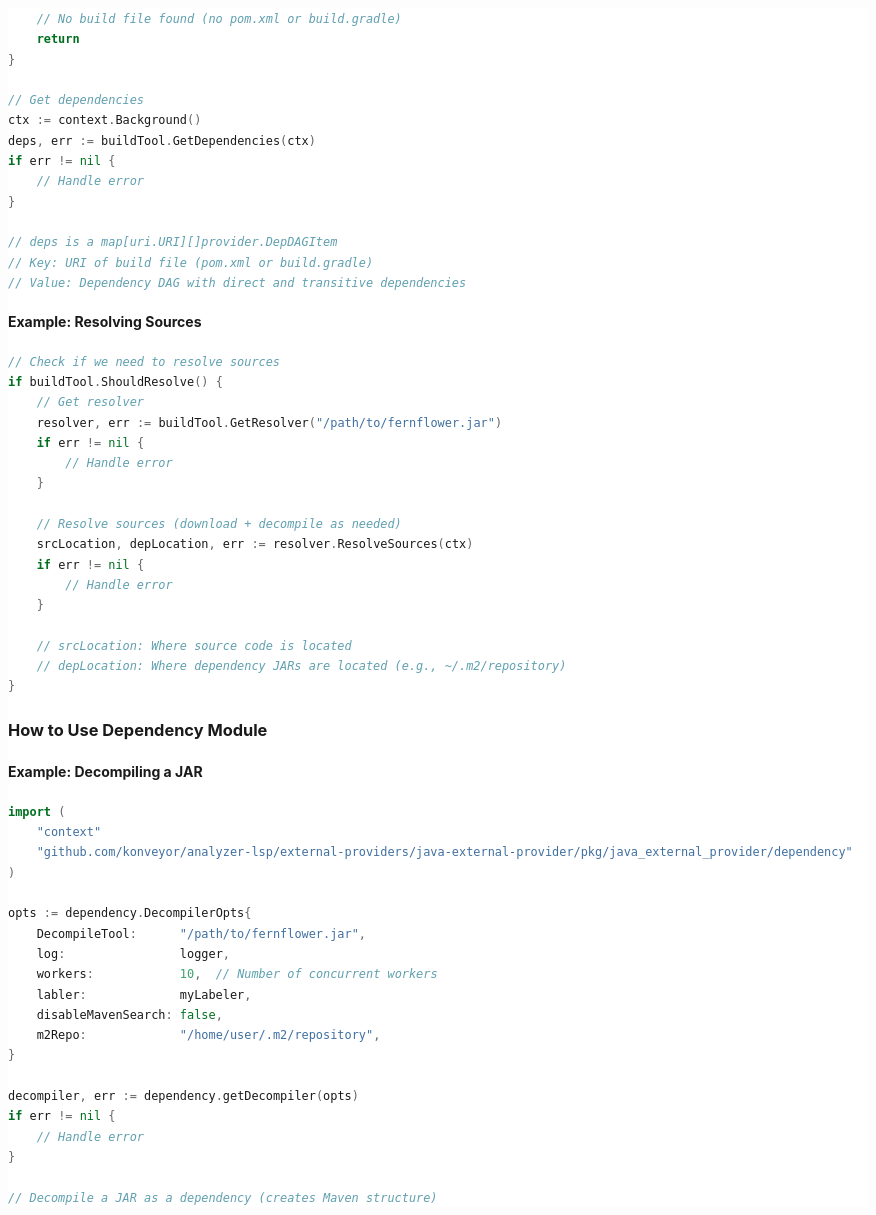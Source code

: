 ```go
    // No build file found (no pom.xml or build.gradle)
    return
}

// Get dependencies
ctx := context.Background()
deps, err := buildTool.GetDependencies(ctx)
if err != nil {
    // Handle error
}

// deps is a map[uri.URI][]provider.DepDAGItem
// Key: URI of build file (pom.xml or build.gradle)
// Value: Dependency DAG with direct and transitive dependencies
```

#### Example: Resolving Sources

```go
// Check if we need to resolve sources
if buildTool.ShouldResolve() {
    // Get resolver
    resolver, err := buildTool.GetResolver("/path/to/fernflower.jar")
    if err != nil {
        // Handle error
    }

    // Resolve sources (download + decompile as needed)
    srcLocation, depLocation, err := resolver.ResolveSources(ctx)
    if err != nil {
        // Handle error
    }

    // srcLocation: Where source code is located
    // depLocation: Where dependency JARs are located (e.g., ~/.m2/repository)
}
```

### How to Use Dependency Module

#### Example: Decompiling a JAR

```go
import (
    "context"
    "github.com/konveyor/analyzer-lsp/external-providers/java-external-provider/pkg/java_external_provider/dependency"
)

opts := dependency.DecompilerOpts{
    DecompileTool:      "/path/to/fernflower.jar",
    log:                logger,
    workers:            10,  // Number of concurrent workers
    labler:             myLabeler,
    disableMavenSearch: false,
    m2Repo:             "/home/user/.m2/repository",
}

decompiler, err := dependency.getDecompiler(opts)
if err != nil {
    // Handle error
}

// Decompile a JAR as a dependency (creates Maven structure)
```